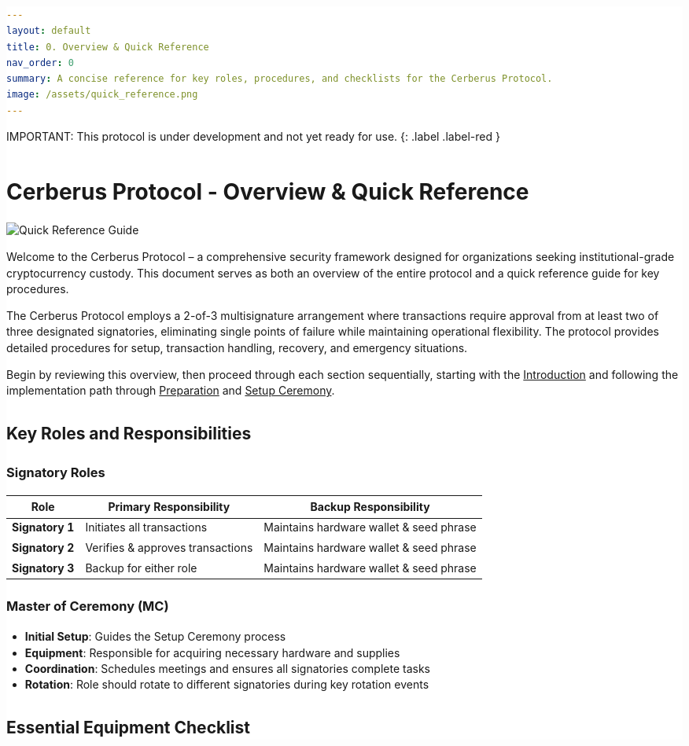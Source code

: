 ```yaml
---
layout: default
title: 0. Overview & Quick Reference
nav_order: 0
summary: A concise reference for key roles, procedures, and checklists for the Cerberus Protocol.
image: /assets/quick_reference.png
---
```


IMPORTANT: This protocol is under development and not yet ready for use.
{: .label .label-red }

# Cerberus Protocol - Overview & Quick Reference

![Quick Reference Guide](/assets/quick_reference.png)

Welcome to the Cerberus Protocol – a comprehensive security framework designed for organizations seeking institutional-grade cryptocurrency custody. This document serves as both an overview of the entire protocol and a quick reference guide for key procedures.

The Cerberus Protocol employs a 2-of-3 multisignature arrangement where transactions require approval from at least two of three designated signatories, eliminating single points of failure while maintaining operational flexibility. The protocol provides detailed procedures for setup, transaction handling, recovery, and emergency situations.

Begin by reviewing this overview, then proceed through each section sequentially, starting with the [Introduction](/1_introduction.md) and following the implementation path through [Preparation](/2_preparation.md) and [Setup Ceremony](/3_setup_ceremony.md).

## Key Roles and Responsibilities

### Signatory Roles

| Role | Primary Responsibility | Backup Responsibility |
|------|------------------------|----------------------|
| **Signatory 1** | Initiates all transactions | Maintains hardware wallet & seed phrase |
| **Signatory 2** | Verifies & approves transactions | Maintains hardware wallet & seed phrase |
| **Signatory 3** | Backup for either role | Maintains hardware wallet & seed phrase |

### Master of Ceremony (MC)

* **Initial Setup**: Guides the Setup Ceremony process
* **Equipment**: Responsible for acquiring necessary hardware and supplies
* **Coordination**: Schedules meetings and ensures all signatories complete tasks
* **Rotation**: Role should rotate to different signatories during key rotation events

## Essential Equipment Checklist
